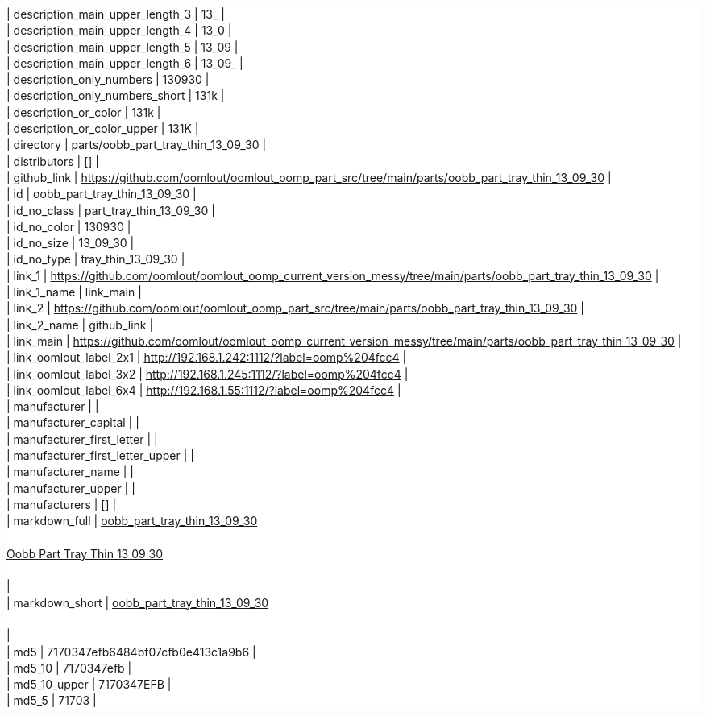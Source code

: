 | description_main_upper_length_3 | 13_ |  
| description_main_upper_length_4 | 13_0 |  
| description_main_upper_length_5 | 13_09 |  
| description_main_upper_length_6 | 13_09_ |  
| description_only_numbers | 130930 |  
| description_only_numbers_short | 131k |  
| description_or_color | 131k |  
| description_or_color_upper | 131K |  
| directory | parts/oobb_part_tray_thin_13_09_30 |  
| distributors | [] |  
| github_link | https://github.com/oomlout/oomlout_oomp_part_src/tree/main/parts/oobb_part_tray_thin_13_09_30 |  
| id | oobb_part_tray_thin_13_09_30 |  
| id_no_class | part_tray_thin_13_09_30 |  
| id_no_color | 130930 |  
| id_no_size | 13_09_30 |  
| id_no_type | tray_thin_13_09_30 |  
| link_1 | https://github.com/oomlout/oomlout_oomp_current_version_messy/tree/main/parts/oobb_part_tray_thin_13_09_30 |  
| link_1_name | link_main |  
| link_2 | https://github.com/oomlout/oomlout_oomp_part_src/tree/main/parts/oobb_part_tray_thin_13_09_30 |  
| link_2_name | github_link |  
| link_main | https://github.com/oomlout/oomlout_oomp_current_version_messy/tree/main/parts/oobb_part_tray_thin_13_09_30 |  
| link_oomlout_label_2x1 | http://192.168.1.242:1112/?label=oomp%204fcc4 |  
| link_oomlout_label_3x2 | http://192.168.1.245:1112/?label=oomp%204fcc4 |  
| link_oomlout_label_6x4 | http://192.168.1.55:1112/?label=oomp%204fcc4 |  
| manufacturer |  |  
| manufacturer_capital |  |  
| manufacturer_first_letter |  |  
| manufacturer_first_letter_upper |  |  
| manufacturer_name |  |  
| manufacturer_upper |  |  
| manufacturers | [] |  
| markdown_full | [oobb_part_tray_thin_13_09_30](https://github.com/oomlout/oomlout_oomp_current_version_messy/tree/main/parts/oobb_part_tray_thin_13_09_30)<br>[](https://github.com/oomlout/oomlout_oomp_current_version_messy/tree/main/parts/oobb_part_tray_thin_13_09_30)<br>[Oobb Part Tray Thin 13 09 30](https://github.com/oomlout/oomlout_oomp_current_version_messy/tree/main/parts/oobb_part_tray_thin_13_09_30)<br><br> |  
| markdown_short | [oobb_part_tray_thin_13_09_30](https://github.com/oomlout/oomlout_oomp_current_version_messy/tree/main/parts/oobb_part_tray_thin_13_09_30)<br><br> |  
| md5 | 7170347efb6484bf07cfb0e413c1a9b6 |  
| md5_10 | 7170347efb |  
| md5_10_upper | 7170347EFB |  
| md5_5 | 71703 |  